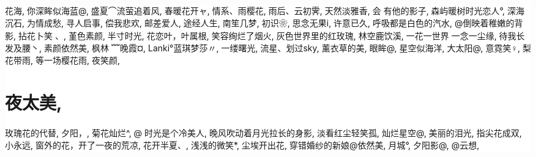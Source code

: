花海,
你深眸似海蓝@,
盛夏⌒流萤追着风,
春暖花开ャ,
情系、雨樱花,
雨后、云初霁,
天然淡雅香,
会 有他的影子,
森屿暖树时光恋人°,
深海沉石,
为情成愁,
寻人启事,
偿我悲欢,
邮差爱人,
途经人生,
南笙几梦,
初识❀,
思念无果i,
许意已久,
呼吸都是白色的汽水,
@倒映着稚嫩的背影,
拈花卜笑 、,
堇色素颜,
半寸时光,
花恋叶，叶属根,
笑容绚烂了烟火,
灰色世界里的红玫瑰,
林空鹿饮溪,
一花一世界 一念一尘缘,
待我长发及腰丶,
素颜依然美,
枫林 ﹌晚霞¤,
Lanki°蓝琪梦莎〃,
一缕曙光,
流星、划过sky,
薰衣草的美,
眼眸@,
星空似海洋,
大太阳@,
意霓笑♀,
梨花带雨,
等一场樱花雨,
夜笑颜,
# 夜太美,
玫瑰花的代替,
夕阳，,
菊花灿烂^,
@ 时光是个冷美人,
晚风吹动着月光拉长的身影,
淡看红尘轻笑孤,
灿烂星空@,
美丽的泪光,
指尖花成双,
小永远,
窗外的花，开了一夜的荒凉,
花开半夏、,
浅浅的微笑*,
尘埃开出花,
穿错婚纱的新娘@依然美,
月城°,
夕阳影@,
@云想,